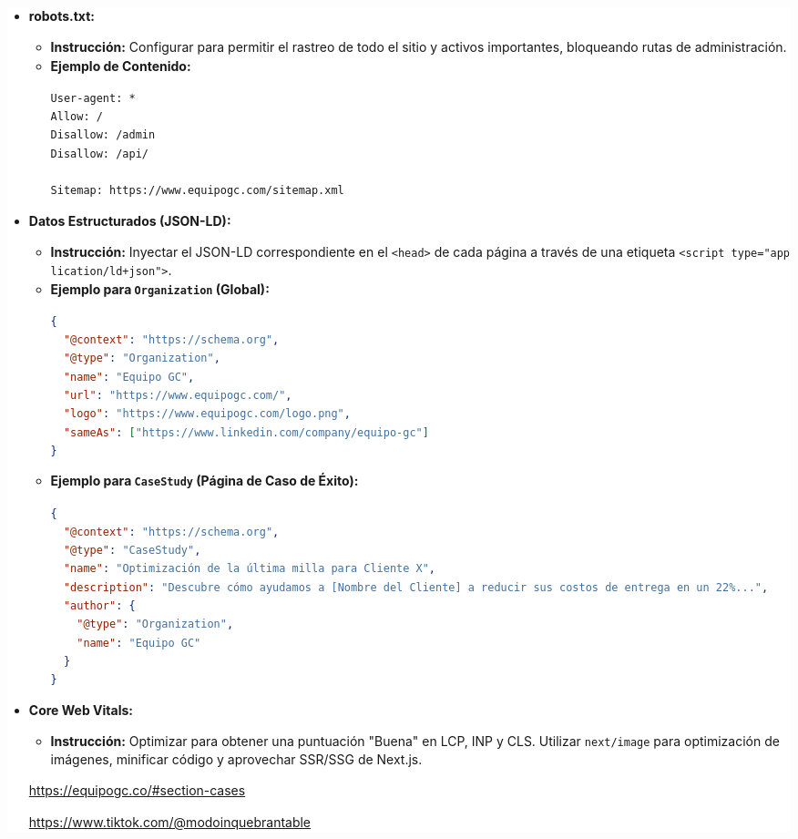 *   **robots.txt:**
    *   **Instrucción:** Configurar para permitir el rastreo de todo el sitio y activos importantes, bloqueando rutas de administración.
    *   **Ejemplo de Contenido:**
        ```
        User-agent: *
        Allow: /
        Disallow: /admin
        Disallow: /api/

        Sitemap: https://www.equipogc.com/sitemap.xml
        ```

*   **Datos Estructurados (JSON-LD):**
    *   **Instrucción:** Inyectar el JSON-LD correspondiente en el `<head>` de cada página a través de una etiqueta `<script type="application/ld+json">`.
    *   **Ejemplo para `Organization` (Global):**
        ```json
        {
          "@context": "https://schema.org",
          "@type": "Organization",
          "name": "Equipo GC",
          "url": "https://www.equipogc.com/",
          "logo": "https://www.equipogc.com/logo.png",
          "sameAs": ["https://www.linkedin.com/company/equipo-gc"]
        }
        ```
    *   **Ejemplo para `CaseStudy` (Página de Caso de Éxito):**
        ```json
        {
          "@context": "https://schema.org",
          "@type": "CaseStudy",
          "name": "Optimización de la última milla para Cliente X",
          "description": "Descubre cómo ayudamos a [Nombre del Cliente] a reducir sus costos de entrega en un 22%...",
          "author": {
            "@type": "Organization",
            "name": "Equipo GC"
          }
        }
        ```

*   **Core Web Vitals:**
    *   **Instrucción:** Optimizar para obtener una puntuación "Buena" en LCP, INP y CLS. Utilizar `next/image` para optimización de imágenes, minificar código y aprovechar SSR/SSG de Next.js.


    https://equipogc.co/#section-cases

    https://www.tiktok.com/@modoinquebrantable